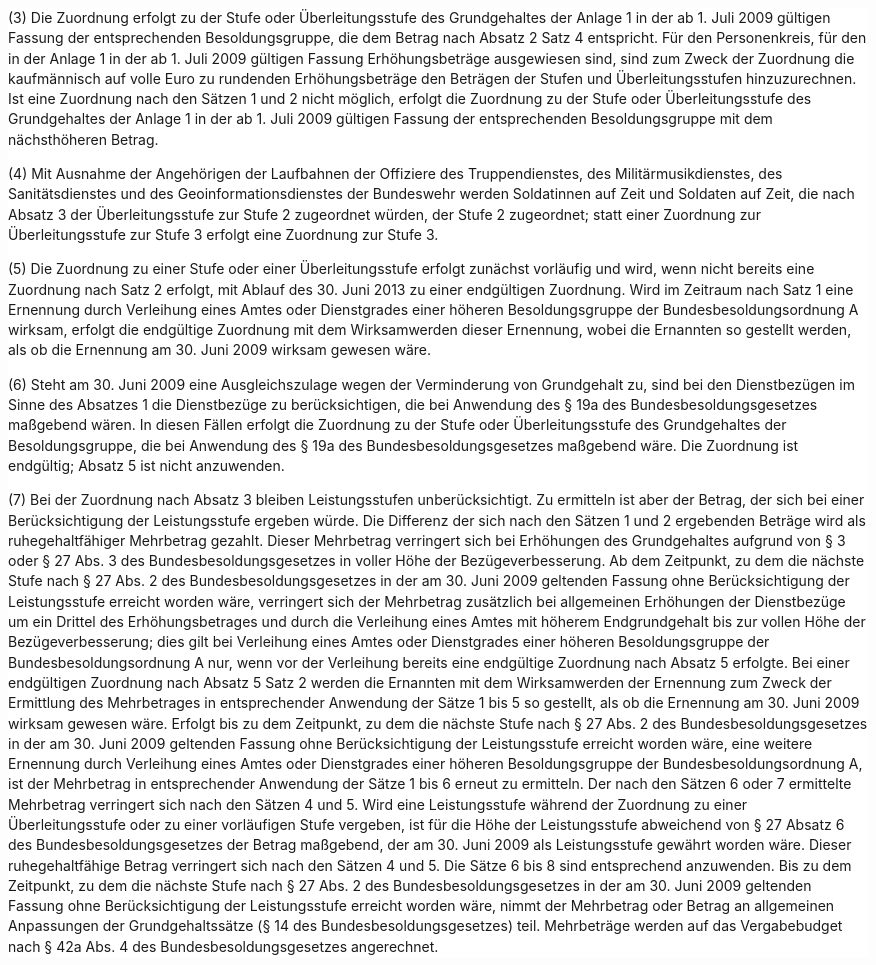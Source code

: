 (3) Die Zuordnung erfolgt zu der Stufe oder Überleitungsstufe des Grundgehaltes der Anlage 1 in der ab 1. Juli 2009 gültigen Fassung der entsprechenden Besoldungsgruppe, die dem Betrag nach Absatz 2 Satz 4 entspricht. Für den Personenkreis, für den in der Anlage 1 in der ab 1. Juli 2009 gültigen Fassung Erhöhungsbeträge ausgewiesen sind, sind zum Zweck der Zuordnung die kaufmännisch auf volle Euro zu rundenden Erhöhungsbeträge den Beträgen der Stufen und Überleitungsstufen hinzuzurechnen. Ist eine Zuordnung nach den Sätzen 1 und 2 nicht möglich, erfolgt die Zuordnung zu der Stufe oder Überleitungsstufe des Grundgehaltes der Anlage 1 in der ab 1. Juli 2009 gültigen Fassung der entsprechenden Besoldungsgruppe mit dem nächsthöheren Betrag.

(4) Mit Ausnahme der Angehörigen der Laufbahnen der Offiziere des Truppendienstes, des Militärmusikdienstes, des Sanitätsdienstes und des Geoinformationsdienstes der Bundeswehr werden Soldatinnen auf Zeit und Soldaten auf Zeit, die nach Absatz 3 der Überleitungsstufe zur Stufe 2 zugeordnet würden, der Stufe 2 zugeordnet; statt einer Zuordnung zur Überleitungsstufe zur Stufe 3 erfolgt eine Zuordnung zur Stufe 3.

(5) Die Zuordnung zu einer Stufe oder einer Überleitungsstufe erfolgt zunächst vorläufig und wird, wenn nicht bereits eine Zuordnung nach Satz 2 erfolgt, mit Ablauf des 30. Juni 2013 zu einer endgültigen Zuordnung. Wird im Zeitraum nach Satz 1 eine Ernennung durch Verleihung eines Amtes oder Dienstgrades einer höheren Besoldungsgruppe der Bundesbesoldungsordnung A wirksam, erfolgt die endgültige Zuordnung mit dem Wirksamwerden dieser Ernennung, wobei die Ernannten so gestellt werden, als ob die Ernennung am 30. Juni 2009 wirksam gewesen wäre.

(6) Steht am 30. Juni 2009 eine Ausgleichszulage wegen der Verminderung von Grundgehalt zu, sind bei den Dienstbezügen im Sinne des Absatzes 1 die Dienstbezüge zu berücksichtigen, die bei Anwendung des § 19a des Bundesbesoldungsgesetzes maßgebend wären. In diesen Fällen erfolgt die Zuordnung zu der Stufe oder Überleitungsstufe des Grundgehaltes der Besoldungsgruppe, die bei Anwendung des § 19a des Bundesbesoldungsgesetzes maßgebend wäre. Die Zuordnung ist endgültig; Absatz 5 ist nicht anzuwenden.

(7) Bei der Zuordnung nach Absatz 3 bleiben Leistungsstufen unberücksichtigt. Zu ermitteln ist aber der Betrag, der sich bei einer Berücksichtigung der Leistungsstufe ergeben würde. Die Differenz der sich nach den Sätzen 1 und 2 ergebenden Beträge wird als ruhegehaltfähiger Mehrbetrag gezahlt. Dieser Mehrbetrag verringert sich bei Erhöhungen des Grundgehaltes aufgrund von § 3 oder § 27 Abs. 3 des Bundesbesoldungsgesetzes in voller Höhe der Bezügeverbesserung. Ab dem Zeitpunkt, zu dem die nächste Stufe nach § 27 Abs. 2 des Bundesbesoldungsgesetzes in der am 30. Juni 2009 geltenden Fassung ohne Berücksichtigung der Leistungsstufe erreicht worden wäre, verringert sich der Mehrbetrag zusätzlich bei allgemeinen Erhöhungen der Dienstbezüge um ein Drittel des Erhöhungsbetrages und durch die Verleihung eines Amtes mit höherem Endgrundgehalt bis zur vollen Höhe der Bezügeverbesserung; dies gilt bei Verleihung eines Amtes oder Dienstgrades einer höheren Besoldungsgruppe der Bundesbesoldungsordnung A nur, wenn vor der Verleihung bereits eine endgültige Zuordnung nach Absatz 5 erfolgte. Bei einer endgültigen Zuordnung nach Absatz 5 Satz 2 werden die Ernannten mit dem Wirksamwerden der Ernennung zum Zweck der Ermittlung des Mehrbetrages in entsprechender Anwendung der Sätze 1 bis 5 so gestellt, als ob die Ernennung am 30. Juni 2009 wirksam gewesen wäre. Erfolgt bis zu dem Zeitpunkt, zu dem die nächste Stufe nach § 27 Abs. 2 des Bundesbesoldungsgesetzes in der am 30. Juni 2009 geltenden Fassung ohne Berücksichtigung der Leistungsstufe erreicht worden wäre, eine weitere Ernennung durch Verleihung eines Amtes oder Dienstgrades einer höheren Besoldungsgruppe der Bundesbesoldungsordnung A, ist der Mehrbetrag in entsprechender Anwendung der Sätze 1 bis 6 erneut zu ermitteln. Der nach den Sätzen 6 oder 7 ermittelte Mehrbetrag verringert sich nach den Sätzen 4 und 5. Wird eine Leistungsstufe während der Zuordnung zu einer Überleitungsstufe oder zu einer vorläufigen Stufe vergeben, ist für die Höhe der Leistungsstufe abweichend von § 27 Absatz 6 des Bundesbesoldungsgesetzes der Betrag maßgebend, der am 30. Juni 2009 als Leistungsstufe gewährt worden wäre. Dieser ruhegehaltfähige Betrag verringert sich nach den Sätzen 4 und 5. Die Sätze 6 bis 8 sind entsprechend anzuwenden. Bis zu dem Zeitpunkt, zu dem die nächste Stufe nach § 27 Abs. 2 des Bundesbesoldungsgesetzes in der am 30. Juni 2009 geltenden Fassung ohne Berücksichtigung der Leistungsstufe erreicht worden wäre, nimmt der Mehrbetrag oder Betrag an allgemeinen Anpassungen der Grundgehaltssätze (§ 14 des Bundesbesoldungsgesetzes) teil. Mehrbeträge werden auf das Vergabebudget nach § 42a Abs. 4 des Bundesbesoldungsgesetzes angerechnet.
